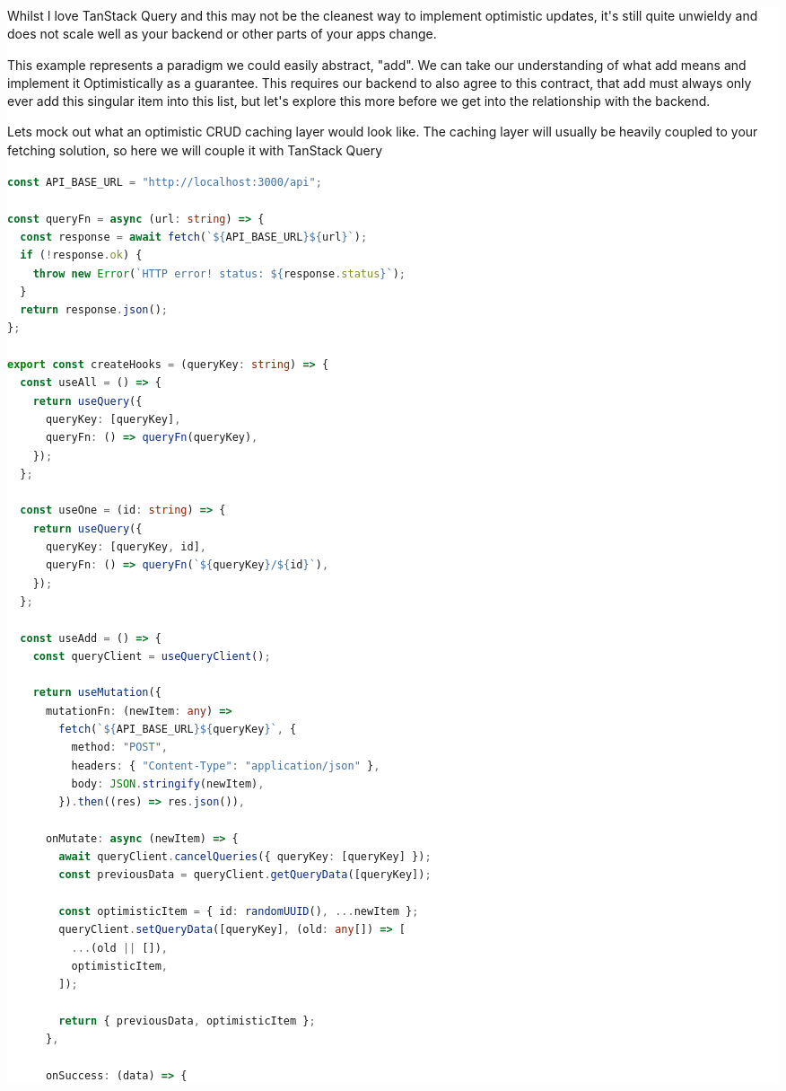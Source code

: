 Whilst I love TanStack Query and this may not be the cleanest way to implement
optimistic updates, it's still quite unwieldy and does not scale well as your
backend or other parts of your apps change.

This example represents a paradigm we could easily abstract, "add".
We can take our understanding of what add means and implement it Optimistically as
a guarantee. This requires our backend to also agree to this contract, that add
must always only ever add this singular item into this list, but let's explore
this more before we get into the relationship with the backend.

Lets mock out what an optimistic CRUD caching layer would look like.
The caching layer will usually be heavily coupled to your fetching solution, so
here we will couple it with TanStack Query

```ts
const API_BASE_URL = "http://localhost:3000/api";

const queryFn = async (url: string) => {
  const response = await fetch(`${API_BASE_URL}${url}`);
  if (!response.ok) {
    throw new Error(`HTTP error! status: ${response.status}`);
  }
  return response.json();
};

export const createHooks = (queryKey: string) => {
  const useAll = () => {
    return useQuery({
      queryKey: [queryKey],
      queryFn: () => queryFn(queryKey),
    });
  };

  const useOne = (id: string) => {
    return useQuery({
      queryKey: [queryKey, id],
      queryFn: () => queryFn(`${queryKey}/${id}`),
    });
  };

  const useAdd = () => {
    const queryClient = useQueryClient();

    return useMutation({
      mutationFn: (newItem: any) =>
        fetch(`${API_BASE_URL}${queryKey}`, {
          method: "POST",
          headers: { "Content-Type": "application/json" },
          body: JSON.stringify(newItem),
        }).then((res) => res.json()),

      onMutate: async (newItem) => {
        await queryClient.cancelQueries({ queryKey: [queryKey] });
        const previousData = queryClient.getQueryData([queryKey]);

        const optimisticItem = { id: randomUUID(), ...newItem };
        queryClient.setQueryData([queryKey], (old: any[]) => [
          ...(old || []),
          optimisticItem,
        ]);

        return { previousData, optimisticItem };
      },

      onSuccess: (data) => {
```